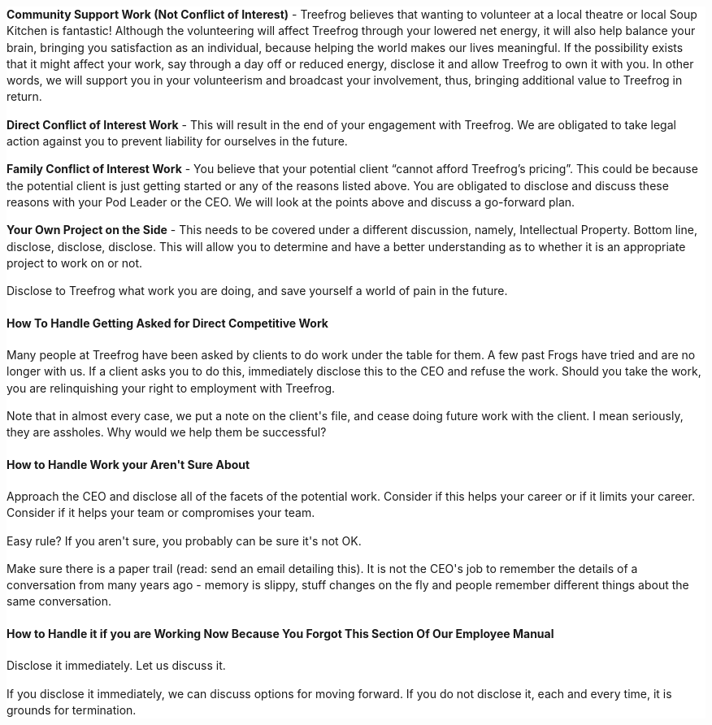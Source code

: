 **Community Support Work (Not Conflict of Interest)** - Treefrog believes that wanting to volunteer at a local theatre or local Soup Kitchen is fantastic! Although the volunteering will affect Treefrog through your lowered net energy, it will also help balance your brain, bringing you satisfaction as an individual, because helping the world makes our lives meaningful. If the possibility exists that it might affect your work, say through a day off or reduced energy, disclose it and allow Treefrog to own it with you. In other words, we will support you in your volunteerism and broadcast your involvement, thus, bringing additional value to Treefrog in return.

**Direct Conflict of Interest Work** - This will result in the end of your engagement with Treefrog. We are obligated to take legal action against you to prevent liability for ourselves in the future.

**Family Conflict of Interest Work** - You believe that your potential client “cannot afford Treefrog’s pricing”. This could be because the potential client is just getting started or any of the reasons listed above. You are obligated to disclose and discuss these reasons with your Pod Leader or the CEO. We will look at the points above and discuss a go-forward plan.

**Your Own Project on the Side** - This needs to be covered under a different discussion, namely, Intellectual Property. Bottom line, disclose, disclose, disclose. This will allow you to determine and have a better understanding as to whether it is an appropriate project to work on or not.

Disclose to Treefrog what work you are doing, and save yourself a world of pain in the future.

#### How To Handle Getting Asked for Direct Competitive Work

Many people at Treefrog have been asked by clients to do work under the table for them. A few past Frogs have tried and are no longer with us. If a client asks you to do this, immediately disclose this to the CEO and refuse the work. Should you take the work, you are relinquishing your right to employment with Treefrog.

Note that in almost every case, we put a note on the client's file, and cease doing future work with the client. I mean seriously, they are assholes. Why would we help them be successful?

#### How to Handle Work your Aren't Sure About

Approach the CEO and disclose all of the facets of the potential work. Consider if this helps your career or if it limits your career. Consider if it helps your team or compromises your team.

Easy rule? If you aren't sure, you probably can be sure it's not OK.

Make sure there is a paper trail (read: send an email detailing this). It is not the CEO's job to remember the details of a conversation from many years ago - memory is slippy, stuff changes on the fly and people remember different things about the same conversation.

#### How to Handle it if you are Working Now Because You Forgot This Section Of Our Employee Manual

Disclose it immediately. Let us discuss it.

If you disclose it immediately, we can discuss options for moving forward. If you do not disclose it, each and every time, it is grounds for termination.

